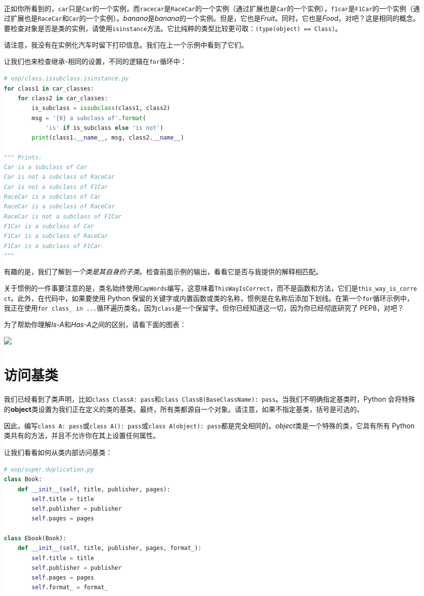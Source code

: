 正如你所看到的，`car`只是`Car`的一个实例，而`racecar`是`RaceCar`的一个实例（通过扩展也是`Car`的一个实例），`f1car`是`F1Car`的一个实例（通过扩展也是`RaceCar`和`Car`的一个实例）。*banana*是*banana*的一个实例。但是，它也是*Fruit*。同时，它也是*Food*，对吧？这是相同的概念。要检查对象是否是类的实例，请使用`isinstance`方法。它比纯粹的类型比较更可取：`(type(object) == Class)`。

请注意，我没有在实例化汽车时留下打印信息。我们在上一个示例中看到了它们。

让我们也来检查继承-相同的设置，不同的逻辑在`for`循环中：

```py
# oop/class.issubclass.isinstance.py
for class1 in car_classes:
    for class2 in car_classes:
        is_subclass = issubclass(class1, class2)
        msg = '{0} a subclass of'.format(
            'is' if is_subclass else 'is not')
        print(class1.__name__, msg, class2.__name__)

""" Prints:
Car is a subclass of Car
Car is not a subclass of RaceCar
Car is not a subclass of F1Car
RaceCar is a subclass of Car
RaceCar is a subclass of RaceCar
RaceCar is not a subclass of F1Car
F1Car is a subclass of Car
F1Car is a subclass of RaceCar
F1Car is a subclass of F1Car
"""
```

有趣的是，我们了解到*一个类是其自身的子类*。检查前面示例的输出，看看它是否与我提供的解释相匹配。

关于惯例的一件事要注意的是，类名始终使用`CapWords`编写，这意味着`ThisWayIsCorrect`，而不是函数和方法，它们是`this_way_is_correct`。此外，在代码中，如果要使用 Python 保留的关键字或内置函数或类的名称，惯例是在名称后添加下划线。在第一个`for`循环示例中，我正在使用`for class_ in ...`循环遍历类名，因为`class`是一个保留字。但你已经知道这一切，因为你已经彻底研究了 PEP8，对吧？

为了帮助你理解*Is-A*和*Has-A*之间的区别，请看下面的图表：

![](https://github.com/OpenDocCN/freelearn-python-pt2-zh/raw/master/docs/lrn-py-prog-2e/img/00010.jpeg)

# 访问基类

我们已经看到了类声明，比如`class ClassA: pass`和`class ClassB(BaseClassName): pass`。当我们不明确指定基类时，Python 会将特殊的**object**类设置为我们正在定义的类的基类。最终，所有类都源自一个对象。请注意，如果不指定基类，括号是可选的。

因此，编写`class A: pass`或`class A(): pass`或`class A(object): pass`都是完全相同的。*object*类是一个特殊的类，它具有所有 Python 类共有的方法，并且不允许你在其上设置任何属性。

让我们看看如何从类内部访问基类：

```py
# oop/super.duplication.py
class Book:
    def __init__(self, title, publisher, pages):
        self.title = title
        self.publisher = publisher
        self.pages = pages

class Ebook(Book):
    def __init__(self, title, publisher, pages, format_):
        self.title = title
        self.publisher = publisher
        self.pages = pages
        self.format_ = format_
```
